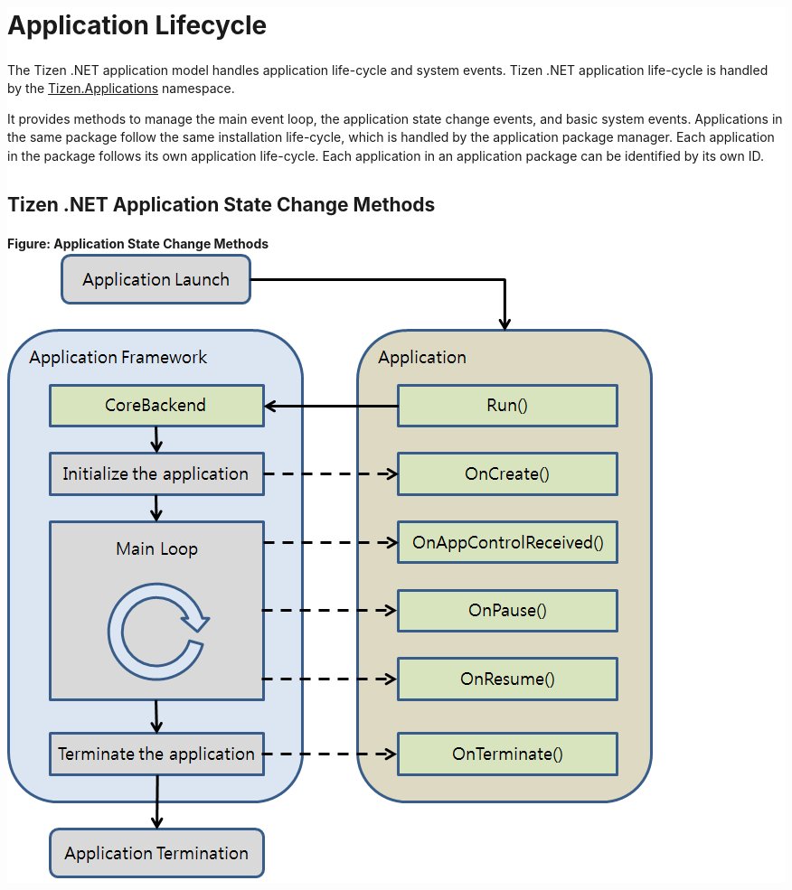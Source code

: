 # Application Lifecycle

The Tizen .NET application model handles application life-cycle and system events. Tizen .NET application life-cycle is handled by the [Tizen.Applications](/application/dotnet/api/TizenFX/latest/api/Tizen.Applications.html) namespace.

It provides methods to manage the main event loop, the application state change events, and basic system events. Applications in the same package follow the same installation life-cycle, which is handled by the application package manager.
Each application in the package follows its own application life-cycle. Each application in an application package can be identified by its own ID.

<a name="state_change"></a>
## Tizen .NET Application State Change Methods
**Figure: Application State Change Methods**
![Application](./media/application_lifecycle_app_events.png)
